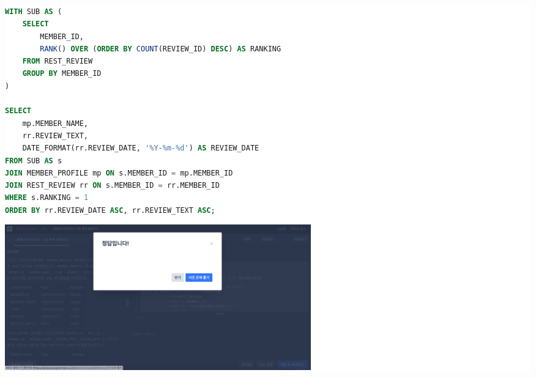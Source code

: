```sql
WITH SUB AS (
    SELECT 
        MEMBER_ID,
        RANK() OVER (ORDER BY COUNT(REVIEW_ID) DESC) AS RANKING
    FROM REST_REVIEW
    GROUP BY MEMBER_ID
)

SELECT 
    mp.MEMBER_NAME,
    rr.REVIEW_TEXT,
    DATE_FORMAT(rr.REVIEW_DATE, '%Y-%m-%d') AS REVIEW_DATE
FROM SUB AS s
JOIN MEMBER_PROFILE mp ON s.MEMBER_ID = mp.MEMBER_ID
JOIN REST_REVIEW rr ON s.MEMBER_ID = rr.MEMBER_ID
WHERE s.RANKING = 1
ORDER BY rr.REVIEW_DATE ASC, rr.REVIEW_TEXT ASC;
```
<img src="./image/week1_3.png" width="500"/>
